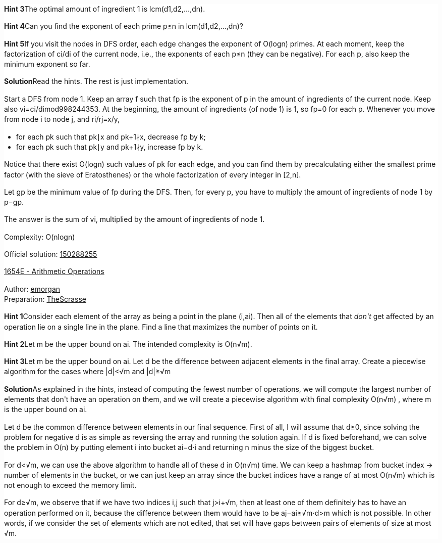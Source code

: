  **Hint 3**The optimal amount of ingredient 1 is lcm(d1,d2,…,dn). 

 **Hint 4**Can you find the exponent of each prime p≤n in lcm(d1,d2,…,dn)?

 **Hint 5**If you visit the nodes in DFS order, each edge changes the exponent of O(logn) primes. At each moment, keep the factorization of ci/di of the current node, i.e., the exponents of each p≤n (they can be negative). For each p, also keep the minimum exponent so far.

 **Solution**Read the hints. The rest is just implementation.

Start a DFS from node 1. Keep an array f such that fp is the exponent of p in the amount of ingredients of the current node. Keep also vi=ci/dimod998244353. At the beginning, the amount of ingredients (of node 1) is 1, so fp=0 for each p. Whenever you move from node i to node j, and ri/rj=x/y,

 * for each pk such that pk∣x and pk+1∤x, decrease fp by k;
* for each pk such that pk∣y and pk+1∤y, increase fp by k.

Notice that there exist O(logn) such values of pk for each edge, and you can find them by precalculating either the smallest prime factor (with the sieve of Eratosthenes) or the whole factorization of every integer in [2,n].

Let gp be the minimum value of fp during the DFS. Then, for every p, you have to multiply the amount of ingredients of node 1 by p−gp.

The answer is the sum of vi, multiplied by the amount of ingredients of node 1.

Complexity: O(nlogn)

Official solution: [150288255](https://codeforces.com/contest/1654/submission/150288255 "Submission 150288255 by emorgan")

[1654E - Arithmetic Operations](../problems/E._Arithmetic_Operations.md)

Author: [emorgan](https://codeforces.com/profile/emorgan "International Grandmaster emorgan")  
 Preparation: [TheScrasse](https://codeforces.com/profile/TheScrasse "Grandmaster TheScrasse")

 **Hint 1**Consider each element of the array as being a point in the plane (i,ai). Then all of the elements that *don't* get affected by an operation lie on a single line in the plane. Find a line that maximizes the number of points on it.

 **Hint 2**Let m be the upper bound on ai. The intended complexity is O(n√m).

 **Hint 3**Let m be the upper bound on ai. Let d be the difference between adjacent elements in the final array. Create a piecewise algorithm for the cases where |d|<√m and |d|≥√m

 **Solution**As explained in the hints, instead of computing the fewest number of operations, we will compute the largest number of elements that don't have an operation on them, and we will create a piecewise algorithm with final complexity O(n√m) , where m is the upper bound on ai.

Let d be the common difference between elements in our final sequence. First of all, I will assume that d≥0, since solving the problem for negative d is as simple as reversing the array and running the solution again. If d is fixed beforehand, we can solve the problem in O(n) by putting element i into bucket ai−d⋅i and returning n minus the size of the biggest bucket.

For d<√m, we can use the above algorithm to handle all of these d in O(n√m) time. We can keep a hashmap from bucket index → number of elements in the bucket, or we can just keep an array since the bucket indices have a range of at most O(n√m) which is not enough to exceed the memory limit.

For d≥√m, we observe that if we have two indices i,j such that j>i+√m, then at least one of them definitely has to have an operation performed on it, because the difference between them would have to be aj−ai≥√m⋅d>m which is not possible. In other words, if we consider the set of elements which are not edited, that set will have gaps between pairs of elements of size at most √m.
